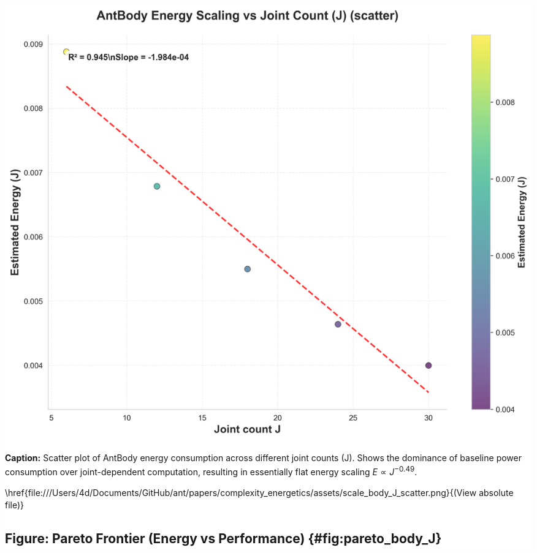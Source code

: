 ![antbody energy scaling vs joint count (j) [scatter]](papers/complexity_energetics/assets/scale_body_J_scatter.png)

**Caption:** Scatter plot of AntBody energy consumption across different joint counts (J). Shows the dominance of baseline power consumption over joint-dependent computation, resulting in essentially flat energy scaling $E \propto J^{-0.49}$.

\href{file:///Users/4d/Documents/GitHub/ant/papers/complexity_energetics/assets/scale_body_J_scatter.png}{(View absolute file)}

## Figure: Pareto Frontier (Energy vs Performance) {#fig:pareto_body_J}
